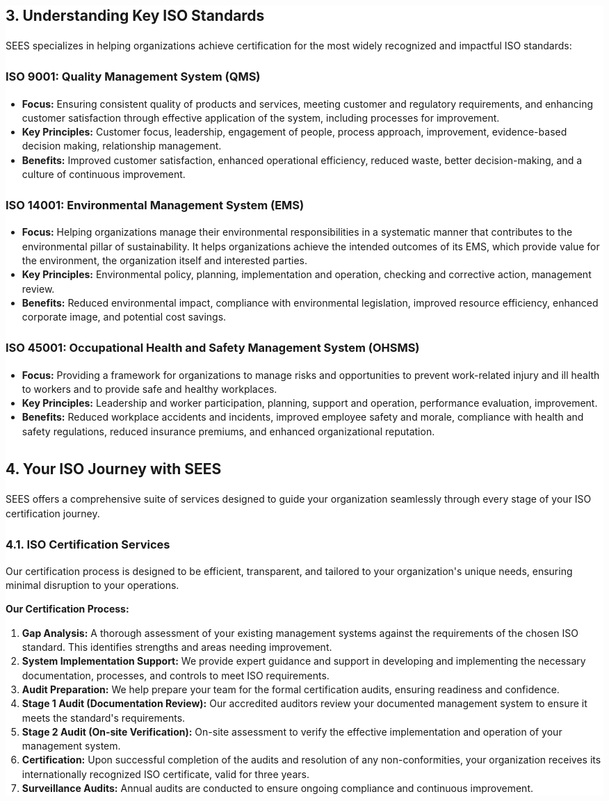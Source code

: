 ## 3. Understanding Key ISO Standards

SEES specializes in helping organizations achieve certification for the most widely recognized and impactful ISO standards:

### ISO 9001: Quality Management System (QMS)
*   **Focus:** Ensuring consistent quality of products and services, meeting customer and regulatory requirements, and enhancing customer satisfaction through effective application of the system, including processes for improvement.
*   **Key Principles:** Customer focus, leadership, engagement of people, process approach, improvement, evidence-based decision making, relationship management.
*   **Benefits:** Improved customer satisfaction, enhanced operational efficiency, reduced waste, better decision-making, and a culture of continuous improvement.

### ISO 14001: Environmental Management System (EMS)
*   **Focus:** Helping organizations manage their environmental responsibilities in a systematic manner that contributes to the environmental pillar of sustainability. It helps organizations achieve the intended outcomes of its EMS, which provide value for the environment, the organization itself and interested parties.
*   **Key Principles:** Environmental policy, planning, implementation and operation, checking and corrective action, management review.
*   **Benefits:** Reduced environmental impact, compliance with environmental legislation, improved resource efficiency, enhanced corporate image, and potential cost savings.

### ISO 45001: Occupational Health and Safety Management System (OHSMS)
*   **Focus:** Providing a framework for organizations to manage risks and opportunities to prevent work-related injury and ill health to workers and to provide safe and healthy workplaces.
*   **Key Principles:** Leadership and worker participation, planning, support and operation, performance evaluation, improvement.
*   **Benefits:** Reduced workplace accidents and incidents, improved employee safety and morale, compliance with health and safety regulations, reduced insurance premiums, and enhanced organizational reputation.

## 4. Your ISO Journey with SEES

SEES offers a comprehensive suite of services designed to guide your organization seamlessly through every stage of your ISO certification journey.

### 4.1. ISO Certification Services

Our certification process is designed to be efficient, transparent, and tailored to your organization's unique needs, ensuring minimal disruption to your operations.

**Our Certification Process:**
1.  **Gap Analysis:** A thorough assessment of your existing management systems against the requirements of the chosen ISO standard. This identifies strengths and areas needing improvement.
2.  **System Implementation Support:** We provide expert guidance and support in developing and implementing the necessary documentation, processes, and controls to meet ISO requirements.
3.  **Audit Preparation:** We help prepare your team for the formal certification audits, ensuring readiness and confidence.
4.  **Stage 1 Audit (Documentation Review):** Our accredited auditors review your documented management system to ensure it meets the standard's requirements.
5.  **Stage 2 Audit (On-site Verification):** On-site assessment to verify the effective implementation and operation of your management system.
6.  **Certification:** Upon successful completion of the audits and resolution of any non-conformities, your organization receives its internationally recognized ISO certificate, valid for three years.
7.  **Surveillance Audits:** Annual audits are conducted to ensure ongoing compliance and continuous improvement.
